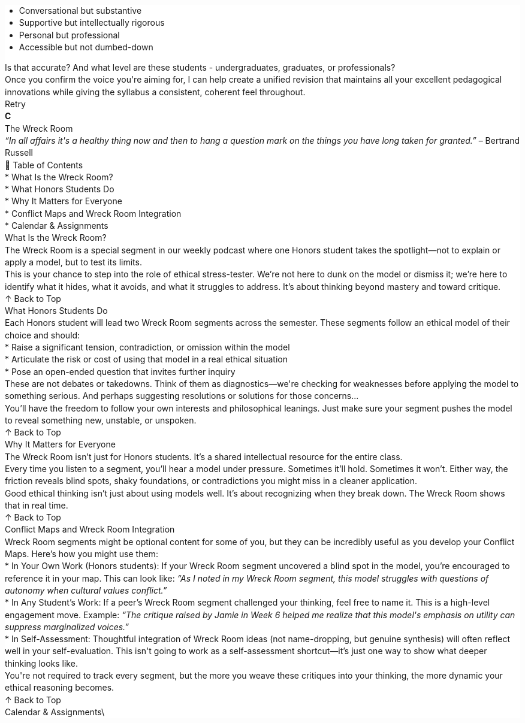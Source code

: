 - Conversational but substantive
- Supportive but intellectually rigorous
- Personal but professional
- Accessible but not dumbed-down

Is that accurate? And what level are these students - undergraduates, graduates, or professionals?\
Once you confirm the voice you're aiming for, I can help create a unified revision that maintains all your excellent pedagogical innovations while giving the syllabus a consistent, coherent feel throughout.\
Retry\
**C**\
The Wreck Room\
*“In all affairs it's a healthy thing now and then to hang a question mark on the things you have long taken for granted.”* – Bertrand Russell\
📘 Table of Contents\
\* What Is the Wreck Room?\
\* What Honors Students Do\
\* Why It Matters for Everyone\
\* Conflict Maps and Wreck Room Integration\
\* Calendar & Assignments\
What Is the Wreck Room?\
The Wreck Room is a special segment in our weekly podcast where one Honors student takes the spotlight—not to explain or apply a model, but to test its limits.\
This is your chance to step into the role of ethical stress-tester. We’re not here to dunk on the model or dismiss it; we’re here to identify what it hides, what it avoids, and what it struggles to address. It’s about thinking beyond mastery and toward critique.\
↑ Back to Top\
What Honors Students Do\
Each Honors student will lead two Wreck Room segments across the semester. These segments follow an ethical model of their choice and should:\
\* Raise a significant tension, contradiction, or omission within the model\
\* Articulate the risk or cost of using that model in a real ethical situation\
\* Pose an open-ended question that invites further inquiry\
These are not debates or takedowns. Think of them as diagnostics—we're checking for weaknesses before applying the model to something serious. And perhaps suggesting resolutions or solutions for those concerns...\
You’ll have the freedom to follow your own interests and philosophical leanings. Just make sure your segment pushes the model to reveal something new, unstable, or unspoken.\
↑ Back to Top\
Why It Matters for Everyone\
The Wreck Room isn’t just for Honors students. It’s a shared intellectual resource for the entire class.\
Every time you listen to a segment, you’ll hear a model under pressure. Sometimes it’ll hold. Sometimes it won’t. Either way, the friction reveals blind spots, shaky foundations, or contradictions you might miss in a cleaner application.\
Good ethical thinking isn’t just about using models well. It’s about recognizing when they break down. The Wreck Room shows that in real time.\
↑ Back to Top\
Conflict Maps and Wreck Room Integration\
Wreck Room segments might be optional content for some of you, but they can be incredibly useful as you develop your Conflict Maps. Here’s how you might use them:\
\* In Your Own Work (Honors students): If your Wreck Room segment uncovered a blind spot in the model, you’re encouraged to reference it in your map. This can look like: *“As I noted in my Wreck Room segment, this model struggles with questions of autonomy when cultural values conflict.”*\
\* In Any Student’s Work: If a peer’s Wreck Room segment challenged your thinking, feel free to name it. This is a high-level engagement move. Example: *“The critique raised by Jamie in Week 6 helped me realize that this model's emphasis on utility can suppress marginalized voices.”*\
\* In Self-Assessment: Thoughtful integration of Wreck Room ideas (not name-dropping, but genuine synthesis) will often reflect well in your self-evaluation. This isn't going to work as a self-assessment shortcut—it’s just one way to show what deeper thinking looks like.\
You're not required to track every segment, but the more you weave these critiques into your thinking, the more dynamic your ethical reasoning becomes.\
↑ Back to Top\
Calendar & Assignments\